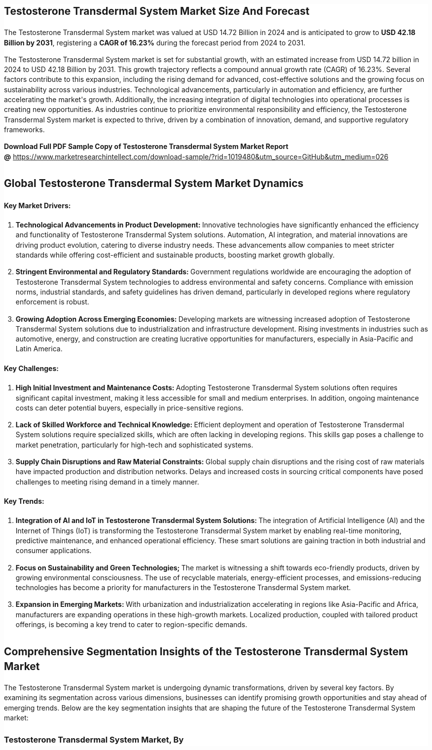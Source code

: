 <h2>Testosterone Transdermal System Market Size And Forecast</h2><p>The Testosterone Transdermal System market was valued at USD 14.72 Billion in 2024 and is anticipated to grow to <strong>USD 42.18 Billion by 2031</strong>, registering a <strong>CAGR of 16.23%</strong> during the forecast period from 2024 to 2031.</p><p>The Testosterone Transdermal System market is set for substantial growth, with an estimated increase from USD 14.72 billion in 2024 to USD 42.18 Billion by 2031. This growth trajectory reflects a compound annual growth rate (CAGR) of 16.23%. Several factors contribute to this expansion, including the rising demand for advanced, cost-effective solutions and the growing focus on sustainability across various industries. Technological advancements, particularly in automation and efficiency, are further accelerating the market's growth. Additionally, the increasing integration of digital technologies into operational processes is creating new opportunities. As industries continue to prioritize environmental responsibility and efficiency, the Testosterone Transdermal System market is expected to thrive, driven by a combination of innovation, demand, and supportive regulatory frameworks.</p><p><strong>Download Full PDF Sample Copy of Testosterone Transdermal System Market Report @</strong>&nbsp;<a href="https://www.marketresearchintellect.com/download-sample/?rid=1019480&amp;utm_source=GitHub&amp;utm_medium=026">https://www.marketresearchintellect.com/download-sample/?rid=1019480&amp;utm_source=GitHub&amp;utm_medium=026</a></p><h2>Global Testosterone Transdermal System Market Dynamics</h2><h4><strong>Key Market Drivers:</strong></h4><ol><li><p><strong>Technological Advancements in Product Development:&nbsp;</strong>Innovative technologies have significantly enhanced the efficiency and functionality of Testosterone Transdermal System solutions. Automation, AI integration, and material innovations are driving product evolution, catering to diverse industry needs. These advancements allow companies to meet stricter standards while offering cost-efficient and sustainable products, boosting market growth globally.</p></li><li><p><strong>Stringent Environmental and Regulatory Standards:&nbsp;</strong>Government regulations worldwide are encouraging the adoption of Testosterone Transdermal System technologies to address environmental and safety concerns. Compliance with emission norms, industrial standards, and safety guidelines has driven demand, particularly in developed regions where regulatory enforcement is robust.</p></li><li><p><strong>Growing Adoption Across Emerging Economies:&nbsp;</strong>Developing markets are witnessing increased adoption of Testosterone Transdermal System solutions due to industrialization and infrastructure development. Rising investments in industries such as automotive, energy, and construction are creating lucrative opportunities for manufacturers, especially in Asia-Pacific and Latin America.</p></li></ol><h4><strong>Key Challenges:</strong></h4><ol><li><p><strong>High Initial Investment and Maintenance Costs:&nbsp;</strong>Adopting Testosterone Transdermal System solutions often requires significant capital investment, making it less accessible for small and medium enterprises. In addition, ongoing maintenance costs can deter potential buyers, especially in price-sensitive regions.</p></li><li><p><strong>Lack of Skilled Workforce and Technical Knowledge:&nbsp;</strong>Efficient deployment and operation of Testosterone Transdermal System solutions require specialized skills, which are often lacking in developing regions. This skills gap poses a challenge to market penetration, particularly for high-tech and sophisticated systems.</p></li><li><p><strong>Supply Chain Disruptions and Raw Material Constraints:&nbsp;</strong>Global supply chain disruptions and the rising cost of raw materials have impacted production and distribution networks. Delays and increased costs in sourcing critical components have posed challenges to meeting rising demand in a timely manner.</p></li></ol><h4><strong>Key Trends:</strong></h4><ol><li><p><strong>Integration of AI and IoT in Testosterone Transdermal System Solutions:&nbsp;</strong>The integration of Artificial Intelligence (AI) and the Internet of Things (IoT) is transforming the Testosterone Transdermal System market by enabling real-time monitoring, predictive maintenance, and enhanced operational efficiency. These smart solutions are gaining traction in both industrial and consumer applications.</p></li><li><p><strong>Focus on Sustainability and Green Technologies;&nbsp;</strong>The market is witnessing a shift towards eco-friendly products, driven by growing environmental consciousness. The use of recyclable materials, energy-efficient processes, and emissions-reducing technologies has become a priority for manufacturers in the Testosterone Transdermal System market.</p></li><li><p><strong>Expansion in Emerging Markets:&nbsp;</strong>With urbanization and industrialization accelerating in regions like Asia-Pacific and Africa, manufacturers are expanding operations in these high-growth markets. Localized production, coupled with tailored product offerings, is becoming a key trend to cater to region-specific demands.</p></li></ol><div class="article-main__content" data-test-id="publishing-text-block"><h2>Comprehensive Segmentation Insights of the Testosterone Transdermal System Market</h2><p>The Testosterone Transdermal System market is undergoing dynamic transformations, driven by several key factors. By examining its segmentation across various dimensions, businesses can identify promising growth opportunities and stay ahead of emerging trends. Below are the key segmentation insights that are shaping the future of the Testosterone Transdermal System market:</p><h3><strong>Testosterone Transdermal System Market, By